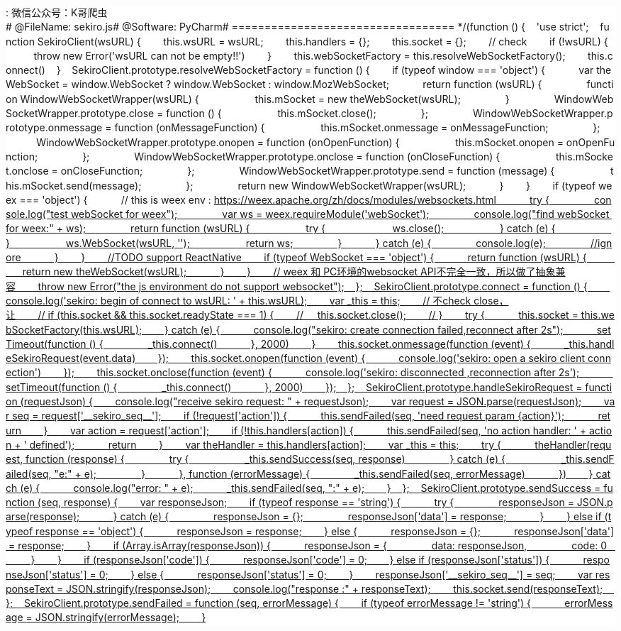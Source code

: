 : 微信公众号：K哥爬虫# @FileName: sekiro.js# @Software: PyCharm# ================================== */(function () {    'use strict';    function SekiroClient(wsURL) {        this.wsURL = wsURL;        this.handlers = {};        this.socket = {};        // check        if (!wsURL) {            throw new Error('wsURL can not be empty!!')        }        this.webSocketFactory = this.resolveWebSocketFactory();        this.connect()    }    SekiroClient.prototype.resolveWebSocketFactory = function () {        if (typeof window === 'object') {            var theWebSocket = window.WebSocket ? window.WebSocket : window.MozWebSocket;            return function (wsURL) {                function WindowWebSocketWrapper(wsURL) {                    this.mSocket = new theWebSocket(wsURL);                }                WindowWebSocketWrapper.prototype.close = function () {                    this.mSocket.close();                };                WindowWebSocketWrapper.prototype.onmessage = function (onMessageFunction) {                    this.mSocket.onmessage = onMessageFunction;                };                WindowWebSocketWrapper.prototype.onopen = function (onOpenFunction) {                    this.mSocket.onopen = onOpenFunction;                };                WindowWebSocketWrapper.prototype.onclose = function (onCloseFunction) {                    this.mSocket.onclose = onCloseFunction;                };                WindowWebSocketWrapper.prototype.send = function (message) {                    this.mSocket.send(message);                };                return new WindowWebSocketWrapper(wsURL);            }        }        if (typeof weex === 'object') {            // this is weex env : https://weex.apache.org/zh/docs/modules/websockets.html            try {                console.log("test webSocket for weex");                var ws = weex.requireModule('webSocket');                console.log("find webSocket for weex:" + ws);                return function (wsURL) {                    try {                        ws.close();                    } catch (e) {                    }                    ws.WebSocket(wsURL, '');                    return ws;                }            } catch (e) {                console.log(e);                //ignore            }        }        //TODO support ReactNative        if (typeof WebSocket === 'object') {            return function (wsURL) {                return new theWebSocket(wsURL);            }        }        // weex 和 PC环境的websocket API不完全一致，所以做了抽象兼容        throw new Error("the js environment do not support websocket");    };    SekiroClient.prototype.connect = function () {        console.log('sekiro: begin of connect to wsURL: ' + this.wsURL);        var _this = this;        // 不check close，让        // if (this.socket && this.socket.readyState === 1) {        //     this.socket.close();        // }        try {            this.socket = this.webSocketFactory(this.wsURL);        } catch (e) {            console.log("sekiro: create connection failed,reconnect after 2s");            setTimeout(function () {                _this.connect()            }, 2000)        }        this.socket.onmessage(function (event) {            _this.handleSekiroRequest(event.data)        });        this.socket.onopen(function (event) {            console.log('sekiro: open a sekiro client connection')        });        this.socket.onclose(function (event) {            console.log('sekiro: disconnected ,reconnection after 2s');            setTimeout(function () {                _this.connect()            }, 2000)        });    };    SekiroClient.prototype.handleSekiroRequest = function (requestJson) {        console.log("receive sekiro request: " + requestJson);        var request = JSON.parse(requestJson);        var seq = request['__sekiro_seq__'];        if (!request['action']) {            this.sendFailed(seq, 'need request param {action}');            return        }        var action = request['action'];        if (!this.handlers[action]) {            this.sendFailed(seq, 'no action handler: ' + action + ' defined');            return        }        var theHandler = this.handlers[action];        var _this = this;        try {            theHandler(request, function (response) {                try {                    _this.sendSuccess(seq, response)                } catch (e) {                    _this.sendFailed(seq, "e:" + e);                }            }, function (errorMessage) {                _this.sendFailed(seq, errorMessage)            })        } catch (e) {            console.log("error: " + e);            _this.sendFailed(seq, ":" + e);        }    };    SekiroClient.prototype.sendSuccess = function (seq, response) {        var responseJson;        if (typeof response == 'string') {            try {                responseJson = JSON.parse(response);            } catch (e) {                responseJson = {};                responseJson['data'] = response;            }        } else if (typeof response == 'object') {            responseJson = response;        } else {            responseJson = {};            responseJson['data'] = response;        }        if (Array.isArray(responseJson)) {            responseJson = {                data: responseJson,                code: 0            }        }        if (responseJson['code']) {            responseJson['code'] = 0;        } else if (responseJson['status']) {            responseJson['status'] = 0;        } else {            responseJson['status'] = 0;        }        responseJson['__sekiro_seq__'] = seq;        var responseText = JSON.stringify(responseJson);        console.log("response :" + responseText);        this.socket.send(responseText);    };    SekiroClient.prototype.sendFailed = function (seq, errorMessage) {        if (typeof errorMessage != 'string') {            errorMessage = JSON.stringify(errorMessage);        }